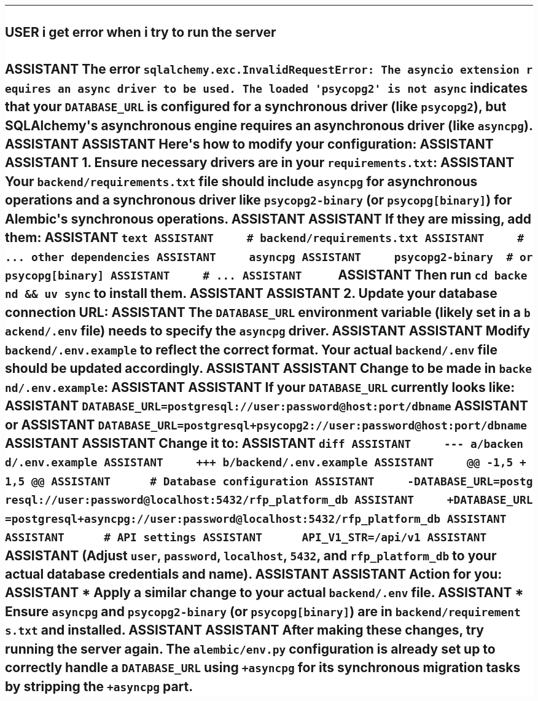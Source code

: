 -------
USER i get error when i try to run the server
-------
ASSISTANT The error `sqlalchemy.exc.InvalidRequestError: The asyncio extension requires an async driver to be used. The loaded 'psycopg2' is not async` indicates that your `DATABASE_URL` is configured for a synchronous driver (like `psycopg2`), but SQLAlchemy's asynchronous engine requires an asynchronous driver (like `asyncpg`).
ASSISTANT 
ASSISTANT Here's how to modify your configuration:
ASSISTANT 
ASSISTANT 1.  **Ensure necessary drivers are in your `requirements.txt`**:
ASSISTANT     Your `backend/requirements.txt` file should include `asyncpg` for asynchronous operations and a synchronous driver like `psycopg2-binary` (or `psycopg[binary]`) for Alembic's synchronous operations.
ASSISTANT 
ASSISTANT     If they are missing, add them:
ASSISTANT     ```text
ASSISTANT     # backend/requirements.txt
ASSISTANT     # ... other dependencies
ASSISTANT     asyncpg
ASSISTANT     psycopg2-binary  # or psycopg[binary]
ASSISTANT     # ...
ASSISTANT     ```
ASSISTANT     Then run `cd backend && uv sync` to install them.
ASSISTANT 
ASSISTANT 2.  **Update your database connection URL**:
ASSISTANT     The `DATABASE_URL` environment variable (likely set in a `backend/.env` file) needs to specify the `asyncpg` driver.
ASSISTANT 
ASSISTANT     Modify `backend/.env.example` to reflect the correct format. Your actual `backend/.env` file should be updated accordingly.
ASSISTANT 
ASSISTANT     **Change to be made in `backend/.env.example`:**
ASSISTANT 
ASSISTANT     If your `DATABASE_URL` currently looks like:
ASSISTANT     `DATABASE_URL=postgresql://user:password@host:port/dbname`
ASSISTANT     or
ASSISTANT     `DATABASE_URL=postgresql+psycopg2://user:password@host:port/dbname`
ASSISTANT 
ASSISTANT     Change it to:
ASSISTANT     ```diff
ASSISTANT     --- a/backend/.env.example
ASSISTANT     +++ b/backend/.env.example
ASSISTANT     @@ -1,5 +1,5 @@
ASSISTANT      # Database configuration
ASSISTANT     -DATABASE_URL=postgresql://user:password@localhost:5432/rfp_platform_db
ASSISTANT     +DATABASE_URL=postgresql+asyncpg://user:password@localhost:5432/rfp_platform_db
ASSISTANT      
ASSISTANT      # API settings
ASSISTANT      API_V1_STR=/api/v1
ASSISTANT     ```
ASSISTANT     (Adjust `user`, `password`, `localhost`, `5432`, and `rfp_platform_db` to your actual database credentials and name).
ASSISTANT 
ASSISTANT     **Action for you**:
ASSISTANT     *   Apply a similar change to your actual `backend/.env` file.
ASSISTANT     *   Ensure `asyncpg` and `psycopg2-binary` (or `psycopg[binary]`) are in `backend/requirements.txt` and installed.
ASSISTANT 
ASSISTANT After making these changes, try running the server again. The `alembic/env.py` configuration is already set up to correctly handle a `DATABASE_URL` using `+asyncpg` for its synchronous migration tasks by stripping the `+asyncpg` part.
-------